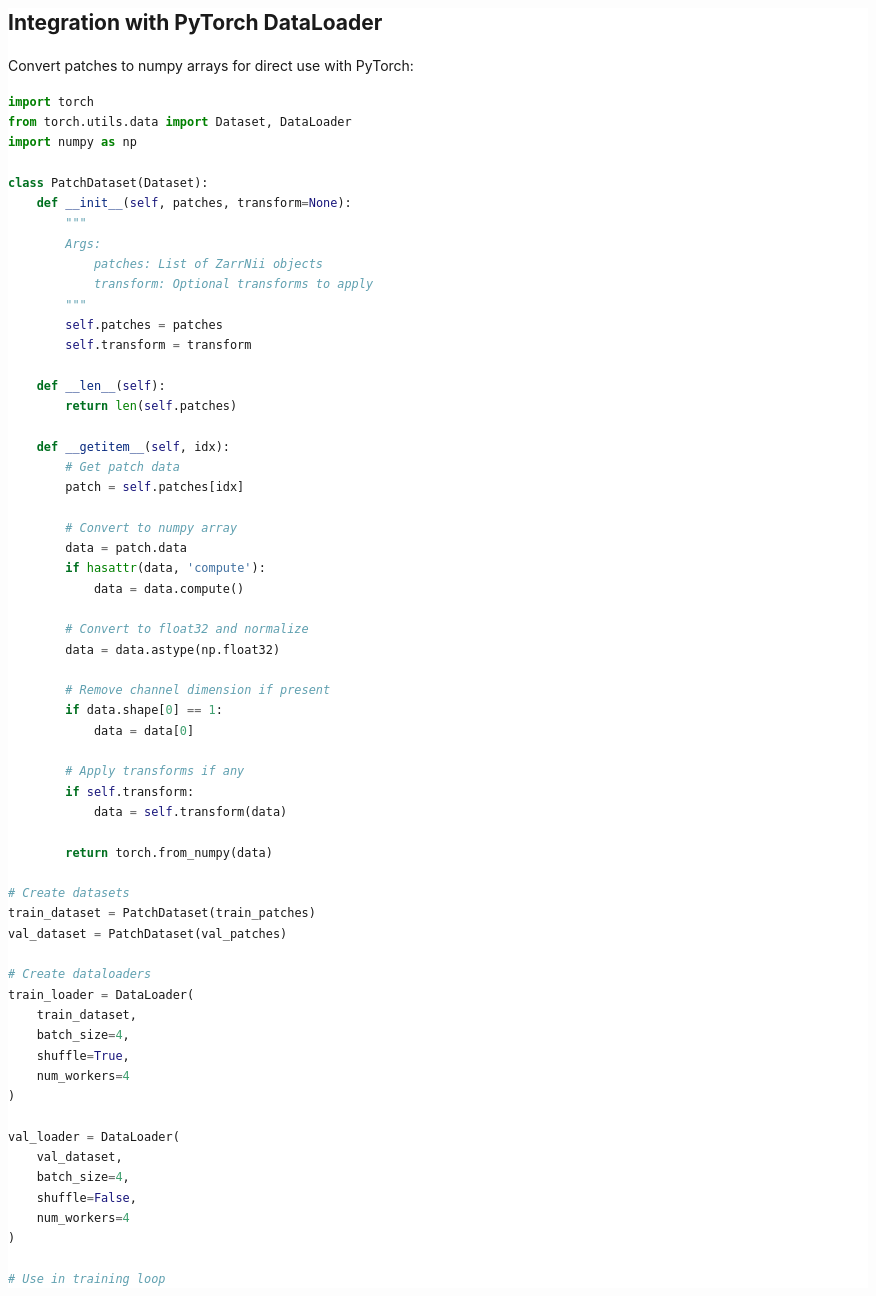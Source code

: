 ## Integration with PyTorch DataLoader

Convert patches to numpy arrays for direct use with PyTorch:

```python
import torch
from torch.utils.data import Dataset, DataLoader
import numpy as np

class PatchDataset(Dataset):
    def __init__(self, patches, transform=None):
        """
        Args:
            patches: List of ZarrNii objects
            transform: Optional transforms to apply
        """
        self.patches = patches
        self.transform = transform
    
    def __len__(self):
        return len(self.patches)
    
    def __getitem__(self, idx):
        # Get patch data
        patch = self.patches[idx]
        
        # Convert to numpy array
        data = patch.data
        if hasattr(data, 'compute'):
            data = data.compute()
        
        # Convert to float32 and normalize
        data = data.astype(np.float32)
        
        # Remove channel dimension if present
        if data.shape[0] == 1:
            data = data[0]
        
        # Apply transforms if any
        if self.transform:
            data = self.transform(data)
        
        return torch.from_numpy(data)

# Create datasets
train_dataset = PatchDataset(train_patches)
val_dataset = PatchDataset(val_patches)

# Create dataloaders
train_loader = DataLoader(
    train_dataset,
    batch_size=4,
    shuffle=True,
    num_workers=4
)

val_loader = DataLoader(
    val_dataset,
    batch_size=4,
    shuffle=False,
    num_workers=4
)

# Use in training loop
```